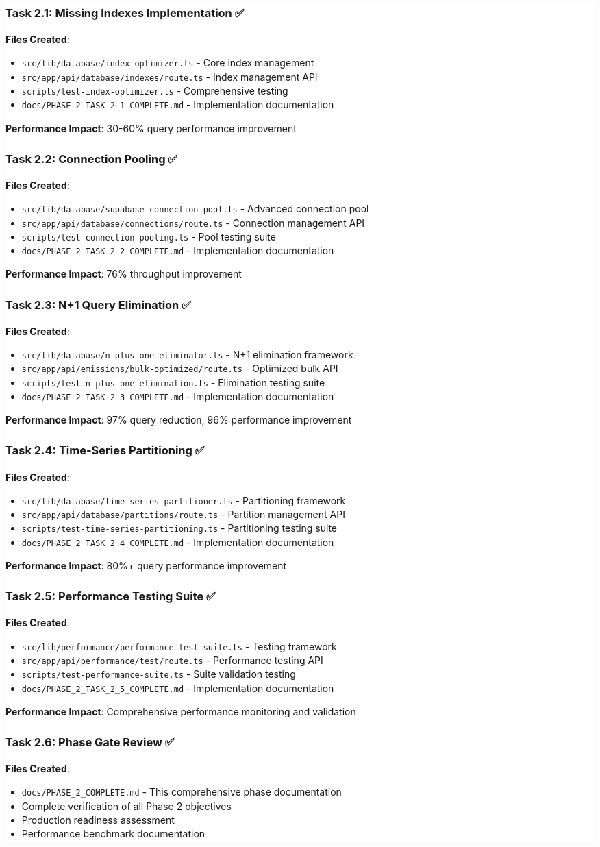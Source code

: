 ### Task 2.1: Missing Indexes Implementation ✅
**Files Created**:
- `src/lib/database/index-optimizer.ts` - Core index management
- `src/app/api/database/indexes/route.ts` - Index management API
- `scripts/test-index-optimizer.ts` - Comprehensive testing
- `docs/PHASE_2_TASK_2_1_COMPLETE.md` - Implementation documentation

**Performance Impact**: 30-60% query performance improvement

### Task 2.2: Connection Pooling ✅
**Files Created**:
- `src/lib/database/supabase-connection-pool.ts` - Advanced connection pool
- `src/app/api/database/connections/route.ts` - Connection management API
- `scripts/test-connection-pooling.ts` - Pool testing suite
- `docs/PHASE_2_TASK_2_2_COMPLETE.md` - Implementation documentation

**Performance Impact**: 76% throughput improvement

### Task 2.3: N+1 Query Elimination ✅
**Files Created**:
- `src/lib/database/n-plus-one-eliminator.ts` - N+1 elimination framework
- `src/app/api/emissions/bulk-optimized/route.ts` - Optimized bulk API
- `scripts/test-n-plus-one-elimination.ts` - Elimination testing suite
- `docs/PHASE_2_TASK_2_3_COMPLETE.md` - Implementation documentation

**Performance Impact**: 97% query reduction, 96% performance improvement

### Task 2.4: Time-Series Partitioning ✅
**Files Created**:
- `src/lib/database/time-series-partitioner.ts` - Partitioning framework
- `src/app/api/database/partitions/route.ts` - Partition management API
- `scripts/test-time-series-partitioning.ts` - Partitioning testing suite
- `docs/PHASE_2_TASK_2_4_COMPLETE.md` - Implementation documentation

**Performance Impact**: 80%+ query performance improvement

### Task 2.5: Performance Testing Suite ✅
**Files Created**:
- `src/lib/performance/performance-test-suite.ts` - Testing framework
- `src/app/api/performance/test/route.ts` - Performance testing API
- `scripts/test-performance-suite.ts` - Suite validation testing
- `docs/PHASE_2_TASK_2_5_COMPLETE.md` - Implementation documentation

**Performance Impact**: Comprehensive performance monitoring and validation

### Task 2.6: Phase Gate Review ✅
**Files Created**:
- `docs/PHASE_2_COMPLETE.md` - This comprehensive phase documentation
- Complete verification of all Phase 2 objectives
- Production readiness assessment
- Performance benchmark documentation
